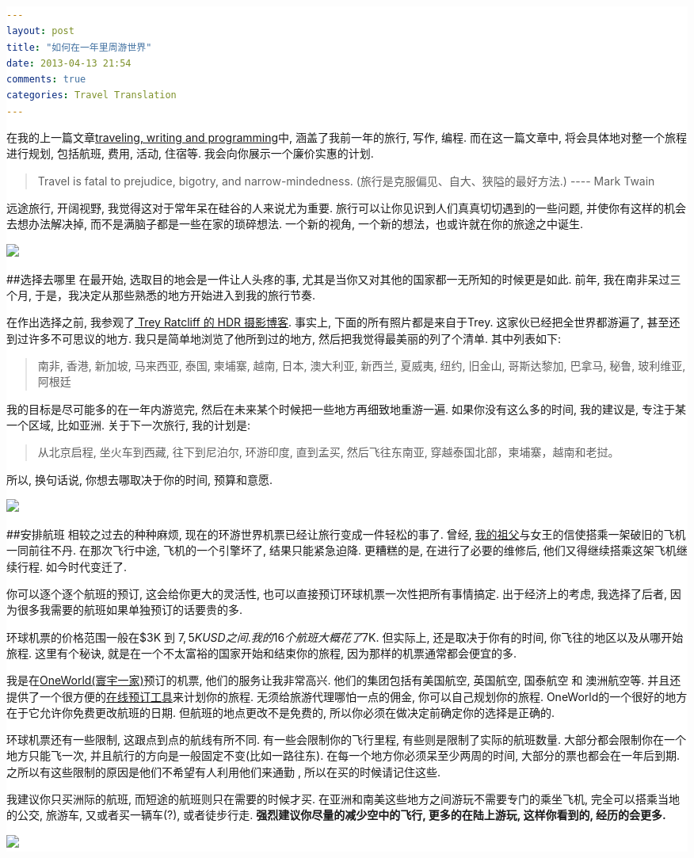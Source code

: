 ```yaml
---
layout: post
title: "如何在一年里周游世界"
date: 2013-04-13 21:54
comments: true
categories: Travel Translation
---
```

在我的上一篇文章[traveling, writing and programming](http://www.aqee.net/traveling-writing-programming/)中, 涵盖了我前一年的旅行, 写作, 编程. 而在这一篇文章中, 将会具体地对整一个旅程进行规划,  包括航班, 费用, 活动, 住宿等. 我会向你展示一个廉价实惠的计划. 

>Travel is fatal to prejudice, bigotry, and narrow-mindedness. (旅行是克服偏见、自大、狭隘的最好方法.) ---- Mark Twain

远途旅行, 开阔视野, 我觉得这对于常年呆在硅谷的人来说尤为重要. 旅行可以让你见识到人们真真切切遇到的一些问题, 并使你有这样的机会去想办法解决掉, 而不是满脑子都是一些在家的琐碎想法. 一个新的视角, 一个新的想法，也或许就在你的旅途之中诞生.

![](http://stuckincustoms.smugmug.com/Portfolio-The-Best/your-favorites/i-n54tcJV/0/M/The-Patagonia-L.jpg)

##选择去哪里
在最开始, 选取目的地会是一件让人头疼的事, 尤其是当你又对其他的国家都一无所知的时候更是如此. 前年, 我在南非呆过三个月, 于是，我决定从那些熟悉的地方开始进入到我的旅行节奏. 

在作出选择之前, 我参观了[ Trey Ratcliff 的 HDR 摄影博客](http://www.stuckincustoms.com/). 事实上, 下面的所有照片都是来自于Trey.  这家伙已经把全世界都游遍了, 甚至还到过许多不可思议的地方.  我只是简单地浏览了他所到过的地方, 然后把我觉得最美丽的列了个清单. 其中列表如下:

>南非, 香港, 新加坡, 马来西亚, 泰国, 柬埔寨, 越南, 日本, 澳大利亚, 新西兰, 夏威夷, 纽约, 旧金山, 哥斯达黎加, 巴拿马, 秘鲁, 玻利维亚, 阿根廷

我的目标是尽可能多的在一年内游览完, 然后在未来某个时候把一些地方再细致地重游一遍.  如果你没有这么多的时间, 我的建议是, 专注于某一个区域, 比如亚洲. 关于下一次旅行, 我的计划是:

> 从北京启程, 坐火车到西藏, 往下到尼泊尔, 环游印度, 直到孟买, 然后飞往东南亚,  穿越泰国北部，柬埔寨，越南和老挝。

所以, 换句话说, 你想去哪取决于你的时间, 预算和意愿. 

![](http://stuckincustoms.smugmug.com/Portfolio-The-Best/your-favorites/2035748576c051526ca4o/742619174_op5RY-M.jpg)

##安排航班
相较之过去的种种麻烦, 现在的环游世界机票已经让旅行变成一件轻松的事了.  曾经, [我的祖父](http://bhutanheartslife.co.uk/)与女王的信使搭乘一架破旧的飞机一同前往不丹. 在那次飞行中途, 飞机的一个引擎坏了, 结果只能紧急迫降. 更糟糕的是, 在进行了必要的维修后, 他们又得继续搭乘这架飞机继续行程. 如今时代变迁了.

你可以逐个逐个航班的预订, 这会给你更大的灵活性, 也可以直接预订环球机票一次性把所有事情搞定. 出于经济上的考虑, 我选择了后者, 因为很多我需要的航班如果单独预订的话要贵的多. 

环球机票的价格范围一般在$3K 到 $7,5K USD 之间. 我的16个航班大概花了$7K. 但实际上, 还是取决于你有的时间, 你飞往的地区以及从哪开始旅程. 这里有个秘诀, 就是在一个不太富裕的国家开始和结束你的旅程, 因为那样的机票通常都会便宜的多. 

我是在[OneWorld(寰宇一家)](http://www.oneworld.com/)预订的机票, 他们的服务让我非常高兴. 他们的集团包括有美国航空, 英国航空, 国泰航空 和 澳洲航空等. 并且还提供了一个很方便的[在线预订工具](http://oneworldrtw.innosked.com/Default.aspx)来计划你的旅程.  无须给旅游代理哪怕一点的佣金, 你可以自己规划你的旅程. OneWorld的一个很好的地方在于它允许你免费更改航班的日期. 但航班的地点更改不是免费的, 所以你必须在做决定前确定你的选择是正确的. 

环球机票还有一些限制, 这跟点到点的航线有所不同. 有一些会限制你的飞行里程, 有些则是限制了实际的航班数量. 大部分都会限制你在一个地方只能飞一次, 并且航行的方向是一般固定不变(比如一路往东). 在每一个地方你必须呆至少两周的时间, 大部分的票也都会在一年后到期.  之所以有这些限制的原因是他们不希望有人利用他们来通勤 , 所以在买的时候请记住这些. 

我建议你只买洲际的航班, 而短途的航班则只在需要的时候才买. 在亚洲和南美这些地方之间游玩不需要专门的乘坐飞机, 完全可以搭乘当地的公交, 旅游车, 又或者买一辆车(?), 或者徒步行走. **强烈建议你尽量的减少空中的飞行, 更多的在陆上游玩, 这样你看到的, 经历的会更多.**

![](http://stuckincustoms.smugmug.com/Portfolio-The-Best/your-favorites/i-75F2Bvs/0/M/The-Palace-L.jpg)
